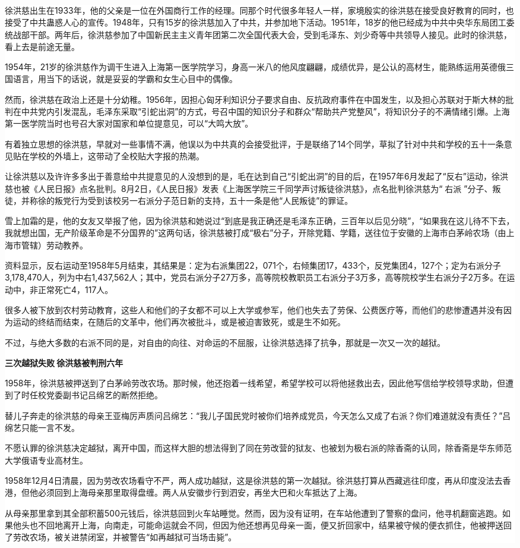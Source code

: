  <p>
  徐洪慈出生在1933年，他的父亲是一位在外国商行工作的经理。同那个时代很多年轻人一样，家境殷实的徐洪慈在接受良好教育的同时，也接受了中共蛊惑人心的宣传。1948年，只有15岁的徐洪慈加入了中共，并参加地下活动。1951年，18岁的他已经成为中共中央华东局团工委统战部干部。两年后，徐洪慈参加了中国新民主主义青年团第二次全国代表大会，受到毛泽东、刘少奇等中共领导人接见。此时的徐洪慈，看上去是前途无量。
 </p>
 <p>
  1954年，21岁的徐洪慈作为调干生进入上海第一医学院学习，身高一米八的他风度翩翩，成绩优异，是公认的高材生，能熟练运用英德俄三国语言，用当下的话说，就是妥妥的学霸和女生心目中的偶像。
 </p>
 <p>
  然而，徐洪慈在政治上还是十分幼稚。1956年，因担心匈牙利知识分子要求自由、反抗政府事件在中国发生，以及担心苏联对于斯大林的批判在中共党内引发混乱，毛泽东采取“引蛇出洞”的方式，号召中国的知识分子和群众“帮助共产党整风”，将知识分子的不满情绪引爆。上海第一医学院当时也号召大家对国家和单位提意见，可以“大鸣大放”。
 </p>
 <p>
  有着独立思想的徐洪慈，早就对一些事情不满，他误以为中共真的会接受批评，于是联络了14个同学，草拟了针对中共和学校的五十一条意见贴在学校的外墙上，这带动了全校贴大字报的热潮。
 </p>
 <p>
  让徐洪慈以及许许多多出于善意给中共提意见的人没想到的是，毛在达到自己“引蛇出洞”的目的后，在1957年6月发起了“反右”运动，徐洪慈也被《人民日报》点名批判。8月2日，《人民日报》发表《上海医学院三千同学声讨叛徒徐洪慈》，点名批判徐洪慈为“
  <ok href="https://www.epochtimes.com/gb/tag/%E5%8F%B3%E6%B4%BE.html">
   右派
  </ok>
  ”分子、叛徒，并称徐的叛党行为受到该校另一右派分子范日新的支持，五十一条是他“人民叛徒”的罪证。
 </p>
 <p>
  雪上加霜的是，他的女友又举报了他，因为徐洪慈和她说过“到底是我正确还是毛泽东正确，三百年以后见分晓”，“如果我在这儿待不下去，我就想出国，无产阶级革命是不分国界的”这两句话，徐洪慈被打成“极右”分子，开除党籍、学籍，送往位于安徽的上海市白茅岭农场（由上海市管辖）劳动教养。
 </p>
 <p>
  资料显示，反右运动至1958年5月结束，其结果是：定为右派集团22，071个，右倾集团17，433个，反党集团4，127个；定为右派分子3,178,470人，列为中右1,437,562人；其中，党员右派分子27万多，高等院校教职员工右派分子3万多，高等院校学生右派分子2万多。在运动中，非正常死亡4，117人。
 </p>
 <p>
  很多人被下放到农村劳动教育，这些人和他们的子女都不可以上大学或参军，他们也失去了劳保、公费医疗等，而他们的悲惨遭遇并没有因为运动的终结而结束，在随后的文革中，他们再次被批斗，或是被迫害致死，或是生不如死。
 </p>
 <p>
  不过，与绝大多数的右派不同的是，对自由的向往、对命运的不屈服，让徐洪慈选择了抗争，那就是一次又一次的越狱。
 </p>
 <p>
  <strong>
   三次越狱失败
  </strong>
  <strong>
   徐洪慈被判刑六年
  </strong>
 </p>
 <p>
  1958年，徐洪慈被押送到了白茅岭劳改农场。那时候，他还抱着一线希望，希望学校可以将他拯救出去，因此他写信给学校领导求助，但遭到了时任校党委副书记吕绵艺的断然拒绝。
 </p>
 <p>
  替儿子奔走的徐洪慈的母亲王亚梅厉声质问吕绵艺：“我儿子国民党时被你们培养成党员，今天怎么又成了右派？你们难道就没有责任？”吕绵艺只能一言不发。
 </p>
 <p>
  不愿认罪的徐洪慈决定越狱，离开中国，而这样大胆的想法得到了同在劳改营的狱友、也被划为极右派的除香斋的认同，除香斋是华东师范大学俄语专业高材生。
 </p>
 <p>
  1958年12月4日清晨，因为劳改农场看守不严，两人成功越狱，这是徐洪慈的第一次越狱。徐洪慈打算从西藏逃往印度，再从印度没法去香港，但他必须回到上海母亲那里取得盘缠。两人从安徽步行到泗安，再坐大巴和火车抵达了上海。
 </p>
 <p>
  从母亲那里拿到其全部积蓄500元钱后，徐洪慈回到火车站睡觉。然而，因为没有证明，在车站他遭到了警察的盘问，他寻机翻窗逃跑。如果他头也不回地离开上海，向南走，可能命运就会不同，但因为他还想再见母亲一面，便又折回家中，结果被守候的便衣抓住，他被押送回了劳改农场，被关进禁闭室，并被警告“如再越狱可当场击毙”。
 </p>
 <p>